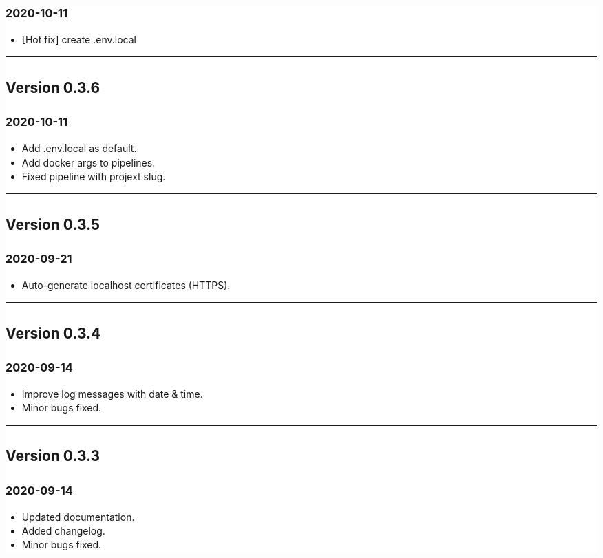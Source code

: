 ### 2020-10-11

-   [Hot fix] create .env.local

---

## Version 0.3.6

### 2020-10-11

-   Add .env.local as default.
-   Add docker args to pipelines.
-   Fixed pipeline with projext slug.

---

## Version 0.3.5

### 2020-09-21

-   Auto-generate localhost certificates (HTTPS).

---

## Version 0.3.4

### 2020-09-14

-   Improve log messages with date & time.
-   Minor bugs fixed.

---

## Version 0.3.3

### 2020-09-14

-   Updated documentation.
-   Added changelog.
-   Minor bugs fixed.
